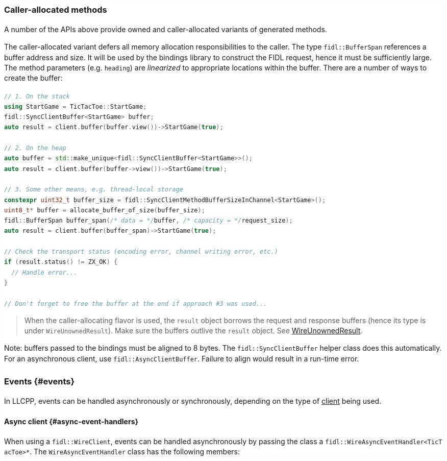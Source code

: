 ### Caller-allocated methods

A number of the APIs above provide owned and caller-allocated variants of
generated methods.

The caller-allocated variant defers all memory allocation responsibilities to
the caller. The type `fidl::BufferSpan` references a buffer address and size. It
will be used by the bindings library to construct the FIDL request, hence it
must be sufficiently large. The method parameters (e.g. `heading`) are
*linearized* to appropriate locations within the buffer. There are a number of
ways to create the buffer:

```cpp
// 1. On the stack
using StartGame = TicTacToe::StartGame;
fidl::SyncClientBuffer<StartGame> buffer;
auto result = client.buffer(buffer.view())->StartGame(true);

// 2. On the heap
auto buffer = std::make_unique<fidl::SyncClientBuffer<StartGame>>();
auto result = client.buffer(buffer->view())->StartGame(true);

// 3. Some other means, e.g. thread-local storage
constexpr uint32_t buffer_size = fidl::SyncClientMethodBufferSizeInChannel<StartGame>();
uint8_t* buffer = allocate_buffer_of_size(buffer_size);
fidl::BufferSpan buffer_span(/* data = */buffer, /* capacity = */request_size);
auto result = client.buffer(buffer_span)->StartGame(true);

// Check the transport status (encoding error, channel writing error, etc.)
if (result.status() != ZX_OK) {
  // Handle error...
}

// Don't forget to free the buffer at the end if approach #3 was used...
```

> When the caller-allocating flavor is used, the `result` object borrows the
> request and response buffers (hence its type is under `WireUnownedResult`).
> Make sure the buffers outlive the `result` object.
> See [WireUnownedResult](#result).

Note: buffers passed to the bindings must be aligned to 8 bytes. The
`fidl::SyncClientBuffer` helper class does this automatically. For an
asynchronous client, use `fidl::AsyncClientBuffer`. Failure to align would
result in a run-time error.

### Events {#events}

In LLCPP, events can be handled asynchronously or synchronously, depending
on the type of [client](#client) being used.

#### Async client {#async-event-handlers}

When using a `fidl::WireClient`, events can be handled asynchronously by passing
the class a `fidl::WireAsyncEventHandler<TicTacToe>*`. The
`WireAsyncEventHandler` class has the following members:
